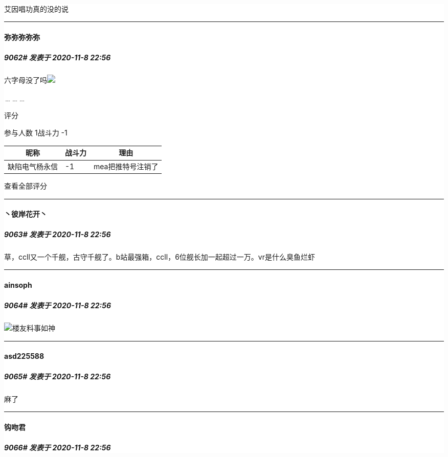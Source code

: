 艾因唱功真的没的说


-----

####  弥弥弥弥弥  
##### 9062#       发表于 2020-11-8 22:56


六字母没了吗<img src="https://static.saraba1st.com/image/smiley/face2017/067.png" referrerpolicy="no-referrer">


﹍﹍﹍

评分


 参与人数 1战斗力 -1

|昵称|战斗力|理由|
|----|---|---|
| 缺陷电气杨永信|-1|mea把推特号注销了|


查看全部评分


-----

####  丶彼岸花开丶  
##### 9063#       发表于 2020-11-8 22:56


草，ccll又一个千舰，古守千舰了。b站最强箱，ccll，6位舰长加一起超过一万。vr是什么臭鱼烂虾


-----

####  ainsoph  
##### 9064#       发表于 2020-11-8 22:56


<img src="https://static.saraba1st.com/image/smiley/face2017/067.png" referrerpolicy="no-referrer">楼友料事如神


-----

####  asd225588  
##### 9065#       发表于 2020-11-8 22:56


麻了


-----

####  钩吻君  
##### 9066#       发表于 2020-11-8 22:56
